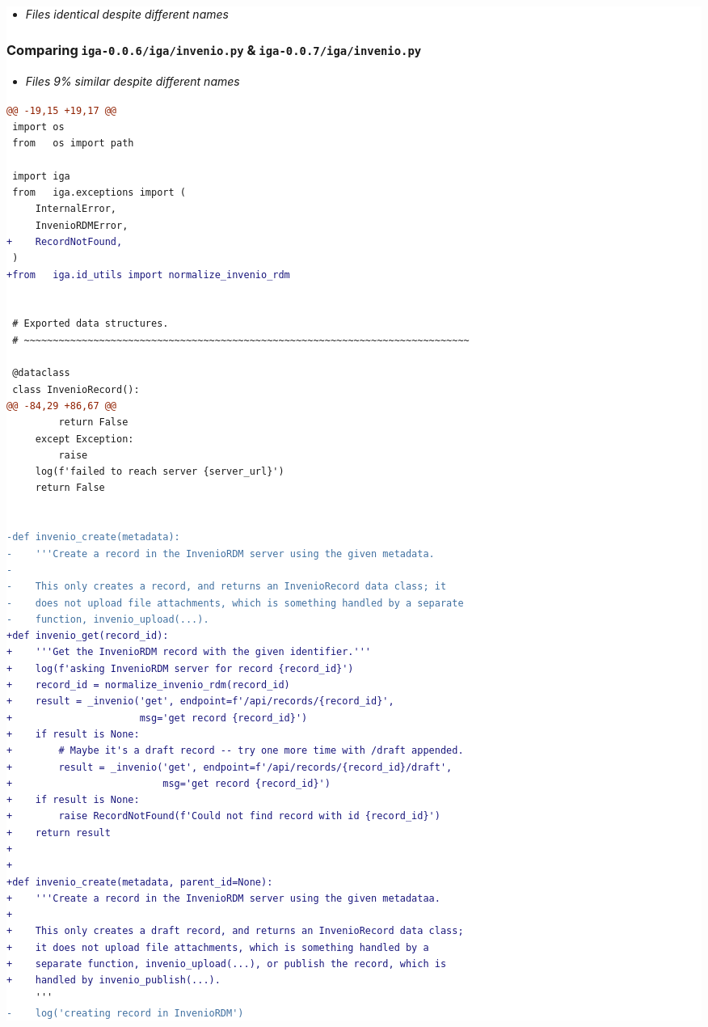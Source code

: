  * *Files identical despite different names*

### Comparing `iga-0.0.6/iga/invenio.py` & `iga-0.0.7/iga/invenio.py`

 * *Files 9% similar despite different names*

```diff
@@ -19,15 +19,17 @@
 import os
 from   os import path
 
 import iga
 from   iga.exceptions import (
     InternalError,
     InvenioRDMError,
+    RecordNotFound,
 )
+from   iga.id_utils import normalize_invenio_rdm
 
 
 # Exported data structures.
 # ~~~~~~~~~~~~~~~~~~~~~~~~~~~~~~~~~~~~~~~~~~~~~~~~~~~~~~~~~~~~~~~~~~~~~~~~~~~~~
 
 @dataclass
 class InvenioRecord():
@@ -84,29 +86,67 @@
         return False
     except Exception:
         raise
     log(f'failed to reach server {server_url}')
     return False
 
 
-def invenio_create(metadata):
-    '''Create a record in the InvenioRDM server using the given metadata.
-
-    This only creates a record, and returns an InvenioRecord data class; it
-    does not upload file attachments, which is something handled by a separate
-    function, invenio_upload(...).
+def invenio_get(record_id):
+    '''Get the InvenioRDM record with the given identifier.'''
+    log(f'asking InvenioRDM server for record {record_id}')
+    record_id = normalize_invenio_rdm(record_id)
+    result = _invenio('get', endpoint=f'/api/records/{record_id}',
+                      msg='get record {record_id}')
+    if result is None:
+        # Maybe it's a draft record -- try one more time with /draft appended.
+        result = _invenio('get', endpoint=f'/api/records/{record_id}/draft',
+                          msg='get record {record_id}')
+    if result is None:
+        raise RecordNotFound(f'Could not find record with id {record_id}')
+    return result
+
+
+def invenio_create(metadata, parent_id=None):
+    '''Create a record in the InvenioRDM server using the given metadataa.
+
+    This only creates a draft record, and returns an InvenioRecord data class;
+    it does not upload file attachments, which is something handled by a
+    separate function, invenio_upload(...), or publish the record, which is
+    handled by invenio_publish(...).
     '''
-    log('creating record in InvenioRDM')
```